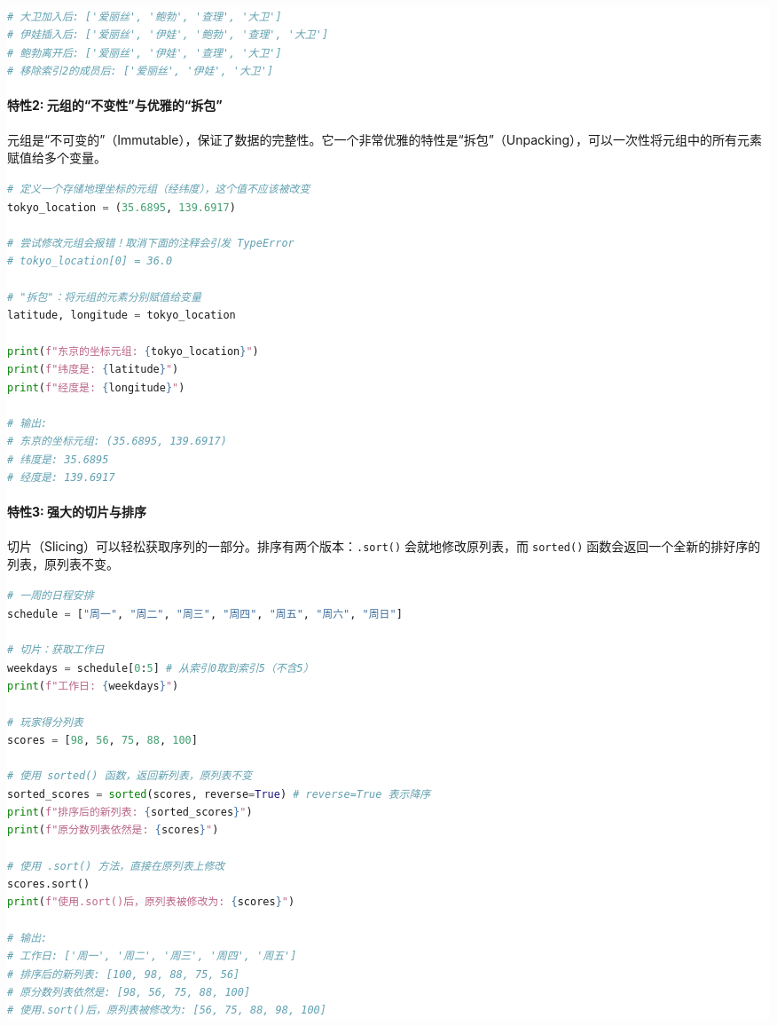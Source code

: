 ```python
# 大卫加入后: ['爱丽丝', '鲍勃', '查理', '大卫']
# 伊娃插入后: ['爱丽丝', '伊娃', '鲍勃', '查理', '大卫']
# 鲍勃离开后: ['爱丽丝', '伊娃', '查理', '大卫']
# 移除索引2的成员后: ['爱丽丝', '伊娃', '大卫']
```

#### 特性2: 元组的“不变性”与优雅的“拆包”

元组是“不可变的”（Immutable），保证了数据的完整性。它一个非常优雅的特性是“拆包”（Unpacking），可以一次性将元组中的所有元素赋值给多个变量。

```python
# 定义一个存储地理坐标的元组（经纬度），这个值不应该被改变
tokyo_location = (35.6895, 139.6917)

# 尝试修改元组会报错！取消下面的注释会引发 TypeError
# tokyo_location[0] = 36.0 

# "拆包"：将元组的元素分别赋值给变量
latitude, longitude = tokyo_location

print(f"东京的坐标元组: {tokyo_location}")
print(f"纬度是: {latitude}")
print(f"经度是: {longitude}")

# 输出:
# 东京的坐标元组: (35.6895, 139.6917)
# 纬度是: 35.6895
# 经度是: 139.6917
```

#### 特性3: 强大的切片与排序

切片（Slicing）可以轻松获取序列的一部分。排序有两个版本：`.sort()` 会就地修改原列表，而 `sorted()` 函数会返回一个全新的排好序的列表，原列表不变。

```python
# 一周的日程安排
schedule = ["周一", "周二", "周三", "周四", "周五", "周六", "周日"]

# 切片：获取工作日
weekdays = schedule[0:5] # 从索引0取到索引5（不含5）
print(f"工作日: {weekdays}")

# 玩家得分列表
scores = [98, 56, 75, 88, 100]

# 使用 sorted() 函数，返回新列表，原列表不变
sorted_scores = sorted(scores, reverse=True) # reverse=True 表示降序
print(f"排序后的新列表: {sorted_scores}")
print(f"原分数列表依然是: {scores}")

# 使用 .sort() 方法，直接在原列表上修改
scores.sort()
print(f"使用.sort()后，原列表被修改为: {scores}")

# 输出:
# 工作日: ['周一', '周二', '周三', '周四', '周五']
# 排序后的新列表: [100, 98, 88, 75, 56]
# 原分数列表依然是: [98, 56, 75, 88, 100]
# 使用.sort()后，原列表被修改为: [56, 75, 88, 98, 100]
```
